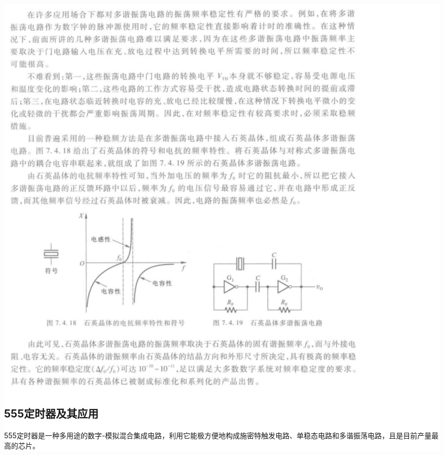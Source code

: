 ![image-20211222220704326](Pulse%20Wave.assets/image-20211222220704326.png)

## 555定时器及其应用

555定时器是一种多用途的数字-模拟混合集成电路，利用它能极方便地构成施密特触发电路、单稳态电路和多谐振荡电路，且是目前产量最高的芯片。
